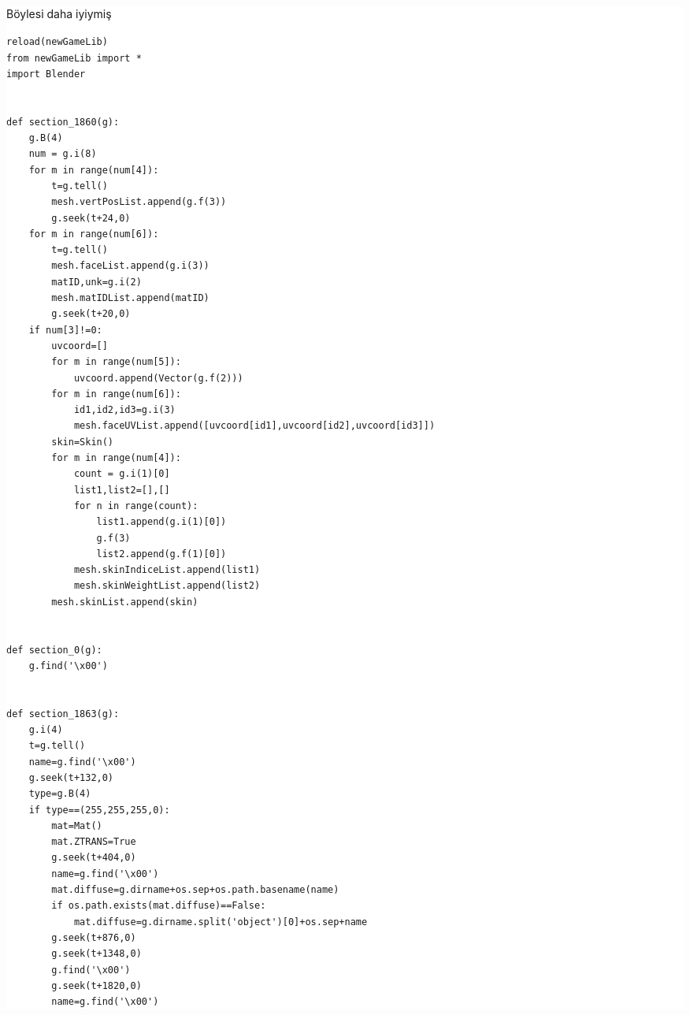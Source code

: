 Böylesi daha iyiymiş 

```
reload(newGameLib)
from newGameLib import *
import Blender

			
def section_1860(g):
	g.B(4)
	num = g.i(8)
	for m in range(num[4]):
		t=g.tell()		
		mesh.vertPosList.append(g.f(3))
		g.seek(t+24,0)
	for m in range(num[6]):
		t=g.tell()
		mesh.faceList.append(g.i(3))
		matID,unk=g.i(2)
		mesh.matIDList.append(matID)
		g.seek(t+20,0) 
	if num[3]!=0: 
		uvcoord=[]
		for m in range(num[5]):
			uvcoord.append(Vector(g.f(2)))
		for m in range(num[6]):
			id1,id2,id3=g.i(3)
			mesh.faceUVList.append([uvcoord[id1],uvcoord[id2],uvcoord[id3]])
		skin=Skin()
		for m in range(num[4]):
			count = g.i(1)[0]
			list1,list2=[],[]
			for n in range(count):
				list1.append(g.i(1)[0])
				g.f(3)
				list2.append(g.f(1)[0])
			mesh.skinIndiceList.append(list1)
			mesh.skinWeightList.append(list2)
		mesh.skinList.append(skin)	
	
	
def section_0(g):
	g.find('\x00')


def section_1863(g):
	g.i(4)
	t=g.tell()
	name=g.find('\x00')
	g.seek(t+132,0)
	type=g.B(4)
	if type==(255,255,255,0):
		mat=Mat()
		mat.ZTRANS=True
		g.seek(t+404,0)
		name=g.find('\x00')
		mat.diffuse=g.dirname+os.sep+os.path.basename(name)
		if os.path.exists(mat.diffuse)==False:
			mat.diffuse=g.dirname.split('object')[0]+os.sep+name		
		g.seek(t+876,0)
		g.seek(t+1348,0)
		g.find('\x00')
		g.seek(t+1820,0)
		name=g.find('\x00')
```